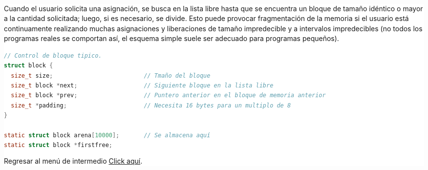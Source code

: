 Cuando el usuario solicita una asignación, se busca en la lista libre hasta que se encuentra un bloque de tamaño idéntico o mayor a la cantidad solicitada; luego, si es necesario, se divide. Esto puede provocar fragmentación de la memoria si el usuario está continuamente realizando muchas asignaciones y liberaciones de tamaño impredecible y a intervalos impredecibles (no todos los programas reales se comportan así, el esquema simple suele ser adecuado para programas pequeños).

```C
// Control de bloque tipico.
struct block {
  size_t size;                          // Tmaño del bloque
  size_t block *next;                   // Siguiente bloque en la lista libre
  size_t block *prev;                   // Puntero anterior en el bloque de memoria anterior
  size_t *padding;                      // Necesita 16 bytes para un multiplo de 8
}

static struct block arena[10000];       // Se almacena aquí
static struct block *firstfree;
```

Regresar al menú de intermedio <a href="../00 - Intermedio.md">Click aquí</a>.